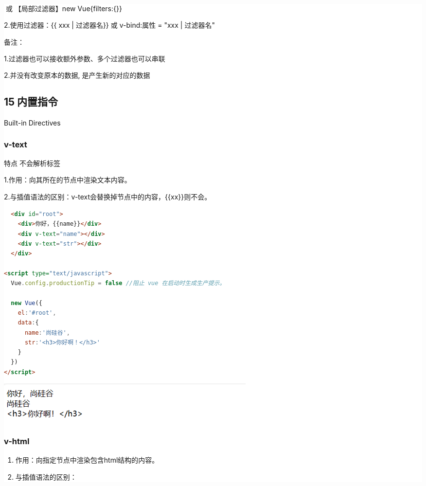 ​                         或 【局部过滤器】new Vue{filters:{}}

   2.使用过滤器：{{ xxx | 过滤器名}}  或  v-bind:属性 = "xxx | 过滤器名"

 备注：

   1.过滤器也可以接收额外参数、多个过滤器也可以串联

   2.并没有改变原本的数据, 是产生新的对应的数据

## 15 内置指令

Built-in Directives

### v-text

特点 不会解析标签

1.作用：向其所在的节点中渲染文本内容。

2.与插值语法的区别：v-text会替换掉节点中的内容，{{xx}}则不会。

```html
  <div id="root">
    <div>你好，{{name}}</div>
    <div v-text="name"></div>
    <div v-text="str"></div>
  </div>

<script type="text/javascript">
  Vue.config.productionTip = false //阻止 vue 在启动时生成生产提示。
  
  new Vue({
    el:'#root',
    data:{
      name:'尚硅谷',
      str:'<h3>你好啊！</h3>'
    }
  })
</script>
```

<img src="img/image-20240320170643819.png" alt="image-20240320170643819" style="zoom:80%;" />

### v-html

1. 作用：向指定节点中渲染包含html结构的内容。

2. 与插值语法的区别：
